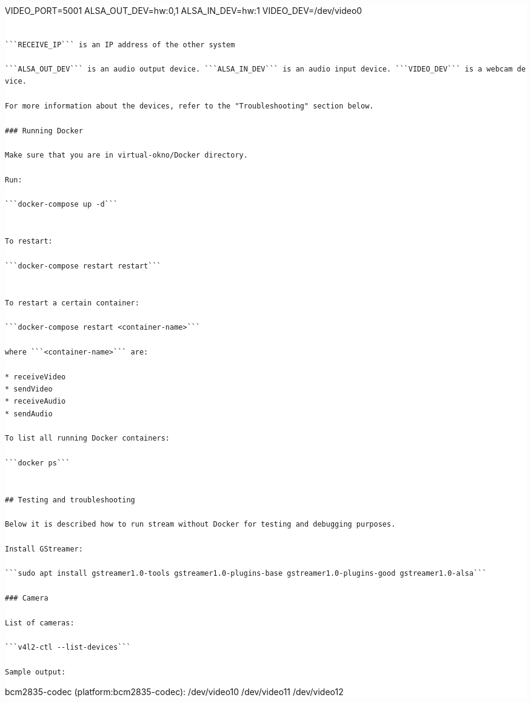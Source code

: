 VIDEO_PORT=5001
ALSA_OUT_DEV=hw:0,1
ALSA_IN_DEV=hw:1
VIDEO_DEV=/dev/video0
```

```RECEIVE_IP``` is an IP address of the other system

```ALSA_OUT_DEV``` is an audio output device. ```ALSA_IN_DEV``` is an audio input device. ```VIDEO_DEV``` is a webcam device. 

For more information about the devices, refer to the "Troubleshooting" section below.

### Running Docker

Make sure that you are in virtual-okno/Docker directory.

Run:

```docker-compose up -d```


To restart: 

```docker-compose restart restart```


To restart a certain container:

```docker-compose restart <container-name>```

where ```<container-name>``` are:

* receiveVideo
* sendVideo
* receiveAudio
* sendAudio

To list all running Docker containers:

```docker ps```


## Testing and troubleshooting

Below it is described how to run stream without Docker for testing and debugging purposes.

Install GStreamer:

```sudo apt install gstreamer1.0-tools gstreamer1.0-plugins-base gstreamer1.0-plugins-good gstreamer1.0-alsa```

### Camera

List of cameras:

```v4l2-ctl --list-devices```

Sample output:

```
bcm2835-codec (platform:bcm2835-codec):
	/dev/video10
	/dev/video11
	/dev/video12
